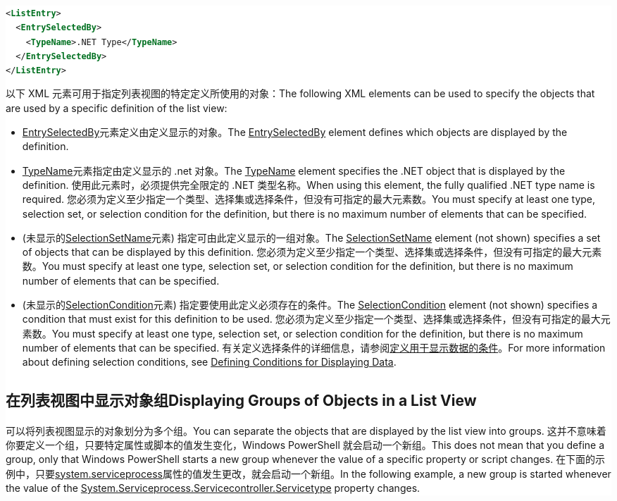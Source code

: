 ```xml
<ListEntry>
  <EntrySelectedBy>
    <TypeName>.NET Type</TypeName>
  </EntrySelectedBy>
</ListEntry>
```

<span data-ttu-id="487f4-184">以下 XML 元素可用于指定列表视图的特定定义所使用的对象：</span><span class="sxs-lookup"><span data-stu-id="487f4-184">The following XML elements can be used to specify the objects that are used by a specific definition of the list view:</span></span>

- <span data-ttu-id="487f4-185">[EntrySelectedBy](./entryselectedby-element-for-listentry-for-listcontrol-format.md)元素定义由定义显示的对象。</span><span class="sxs-lookup"><span data-stu-id="487f4-185">The [EntrySelectedBy](./entryselectedby-element-for-listentry-for-listcontrol-format.md) element defines which objects are displayed by the definition.</span></span>

- <span data-ttu-id="487f4-186">[TypeName](./typename-element-for-entryselectedby-for-listcontrol-format.md)元素指定由定义显示的 .net 对象。</span><span class="sxs-lookup"><span data-stu-id="487f4-186">The [TypeName](./typename-element-for-entryselectedby-for-listcontrol-format.md) element specifies the .NET object that is displayed by the definition.</span></span> <span data-ttu-id="487f4-187">使用此元素时，必须提供完全限定的 .NET 类型名称。</span><span class="sxs-lookup"><span data-stu-id="487f4-187">When using this element, the fully qualified .NET type name is required.</span></span> <span data-ttu-id="487f4-188">您必须为定义至少指定一个类型、选择集或选择条件，但没有可指定的最大元素数。</span><span class="sxs-lookup"><span data-stu-id="487f4-188">You must specify at least one type, selection set, or selection condition for the definition, but there is no maximum number of elements that can be specified.</span></span>

- <span data-ttu-id="487f4-189"> (未显示的[SelectionSetName](./selectionsetname-element-for-entryselectedby-for-listcontrol-format.md)元素) 指定可由此定义显示的一组对象。</span><span class="sxs-lookup"><span data-stu-id="487f4-189">The [SelectionSetName](./selectionsetname-element-for-entryselectedby-for-listcontrol-format.md) element (not shown) specifies a set of objects that can be displayed by this definition.</span></span> <span data-ttu-id="487f4-190">您必须为定义至少指定一个类型、选择集或选择条件，但没有可指定的最大元素数。</span><span class="sxs-lookup"><span data-stu-id="487f4-190">You must specify at least one type, selection set, or selection condition for the definition, but there is no maximum number of elements that can be specified.</span></span>

- <span data-ttu-id="487f4-191"> (未显示的[SelectionCondition](./selectioncondition-element-for-entryselectedby-for-listcontrol-format.md)元素) 指定要使用此定义必须存在的条件。</span><span class="sxs-lookup"><span data-stu-id="487f4-191">The [SelectionCondition](./selectioncondition-element-for-entryselectedby-for-listcontrol-format.md) element (not shown) specifies a condition that must exist for this definition to be used.</span></span> <span data-ttu-id="487f4-192">您必须为定义至少指定一个类型、选择集或选择条件，但没有可指定的最大元素数。</span><span class="sxs-lookup"><span data-stu-id="487f4-192">You must specify at least one type, selection set, or selection condition for the definition, but there is no maximum number of elements that can be specified.</span></span> <span data-ttu-id="487f4-193">有关定义选择条件的详细信息，请参阅[定义用于显示数据的条件](./defining-conditions-for-displaying-data.md)。</span><span class="sxs-lookup"><span data-stu-id="487f4-193">For more information about defining selection conditions, see [Defining Conditions for Displaying Data](./defining-conditions-for-displaying-data.md).</span></span>

## <a name="displaying-groups-of-objects-in-a-list-view"></a><span data-ttu-id="487f4-194">在列表视图中显示对象组</span><span class="sxs-lookup"><span data-stu-id="487f4-194">Displaying Groups of Objects in a List View</span></span>

<span data-ttu-id="487f4-195">可以将列表视图显示的对象划分为多个组。</span><span class="sxs-lookup"><span data-stu-id="487f4-195">You can separate the objects that are displayed by the list view into groups.</span></span> <span data-ttu-id="487f4-196">这并不意味着你要定义一个组，只要特定属性或脚本的值发生变化，Windows PowerShell 就会启动一个新组。</span><span class="sxs-lookup"><span data-stu-id="487f4-196">This does not mean that you define a group, only that Windows PowerShell starts a new group whenever the value of a specific property or script changes.</span></span> <span data-ttu-id="487f4-197">在下面的示例中，只要[system.serviceprocess](/dotnet/api/System.ServiceProcess.ServiceController.ServiceType)属性的值发生更改，就会启动一个新组。</span><span class="sxs-lookup"><span data-stu-id="487f4-197">In the following example, a new group is started whenever the value of the [System.Serviceprocess.Servicecontroller.Servicetype](/dotnet/api/System.ServiceProcess.ServiceController.ServiceType) property changes.</span></span>
